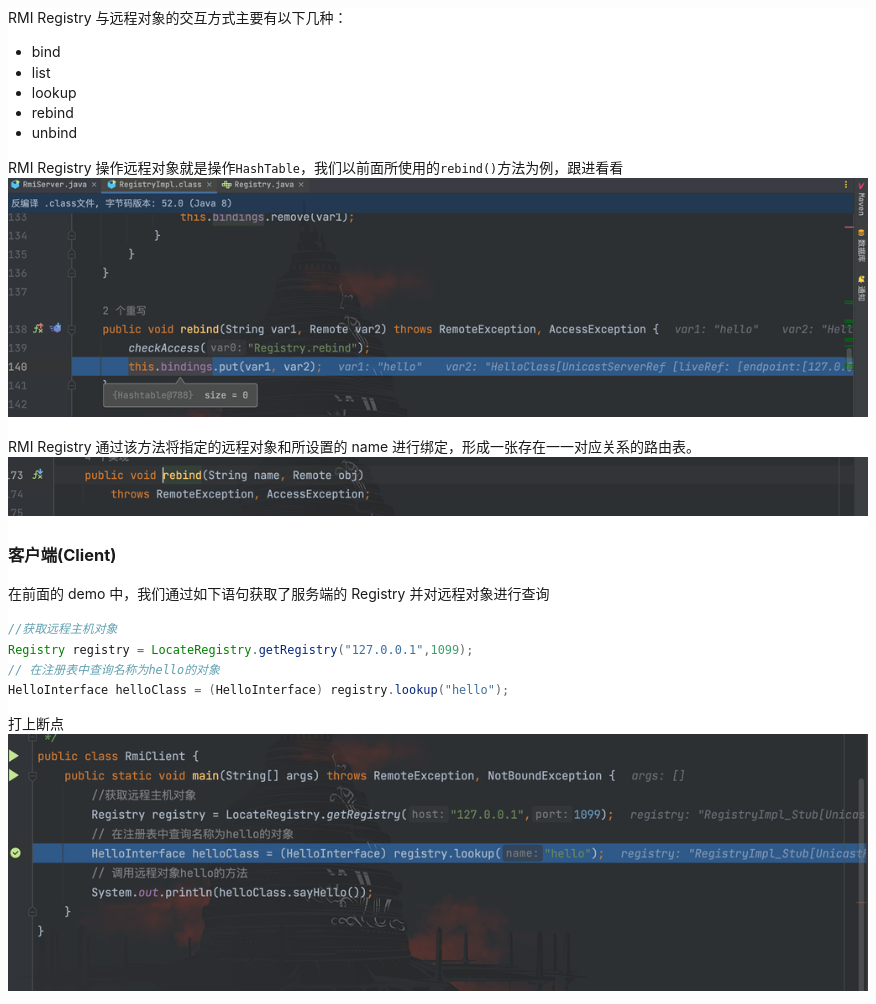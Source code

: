 RMI Registry 与远程对象的交互方式主要有以下几种：

- bind
- list
- lookup
- rebind
- unbind

RMI Registry 操作远程对象就是操作`HashTable`，我们以前面所使用的`rebind()`方法为例，跟进看看
![image-20230105121928873](images/image-20230105121928873.png)

RMI Registry 通过该方法将指定的远程对象和所设置的 name 进行绑定，形成一张存在一一对应关系的路由表。
![image-20230105122226779](images/image-20230105122226779.png)

### 客户端(Client)

在前面的 demo 中，我们通过如下语句获取了服务端的 Registry 并对远程对象进行查询
```java
//获取远程主机对象
Registry registry = LocateRegistry.getRegistry("127.0.0.1",1099);
// 在注册表中查询名称为hello的对象
HelloInterface helloClass = (HelloInterface) registry.lookup("hello");
```

打上断点
![image-20230105162031687](images/image-20230105162031687.png)
